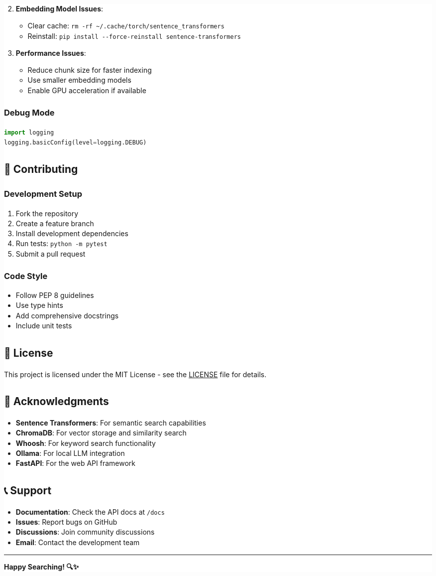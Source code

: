 2. **Embedding Model Issues**:
   - Clear cache: `rm -rf ~/.cache/torch/sentence_transformers`
   - Reinstall: `pip install --force-reinstall sentence-transformers`

3. **Performance Issues**:
   - Reduce chunk size for faster indexing
   - Use smaller embedding models
   - Enable GPU acceleration if available

### Debug Mode
```python
import logging
logging.basicConfig(level=logging.DEBUG)
```

## 🤝 Contributing

### Development Setup
1. Fork the repository
2. Create a feature branch
3. Install development dependencies
4. Run tests: `python -m pytest`
5. Submit a pull request

### Code Style
- Follow PEP 8 guidelines
- Use type hints
- Add comprehensive docstrings
- Include unit tests

## 📄 License

This project is licensed under the MIT License - see the [LICENSE](LICENSE) file for details.

## 🙏 Acknowledgments

- **Sentence Transformers**: For semantic search capabilities
- **ChromaDB**: For vector storage and similarity search
- **Whoosh**: For keyword search functionality
- **Ollama**: For local LLM integration
- **FastAPI**: For the web API framework

## 📞 Support

- **Documentation**: Check the API docs at `/docs`
- **Issues**: Report bugs on GitHub
- **Discussions**: Join community discussions
- **Email**: Contact the development team

---

**Happy Searching! 🔍✨** 